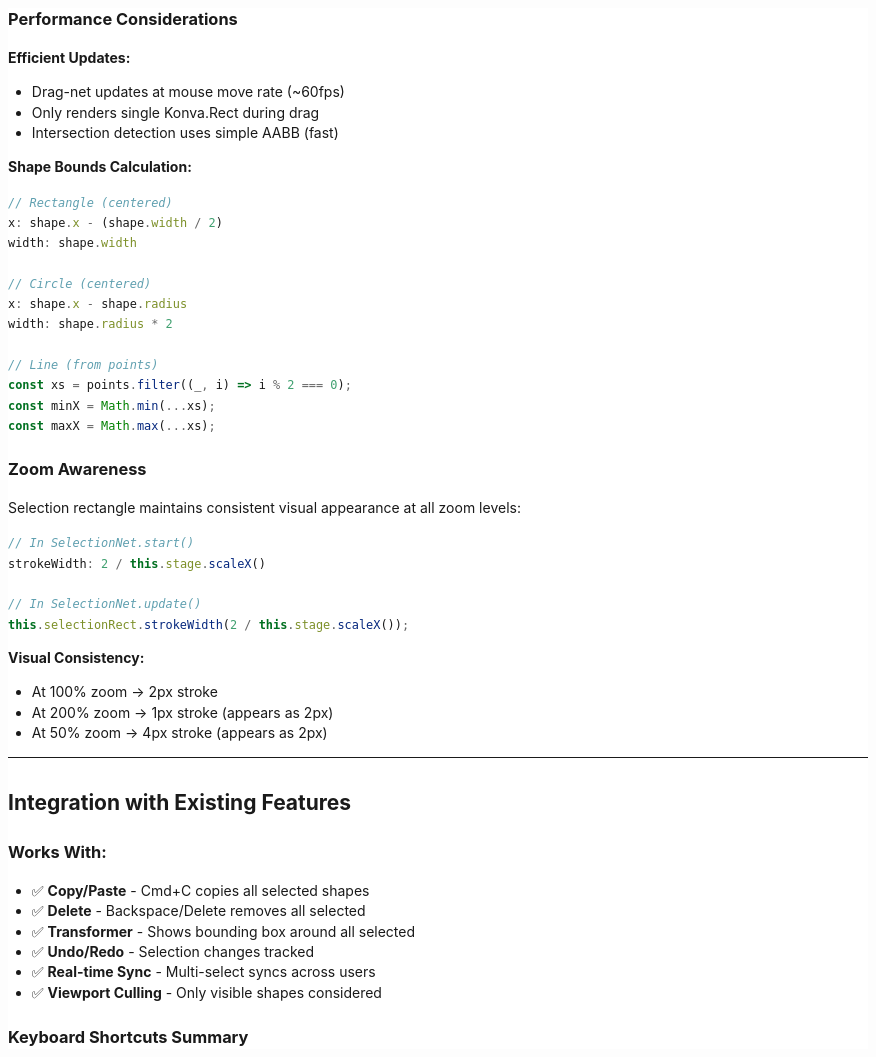 ### Performance Considerations

**Efficient Updates:**
- Drag-net updates at mouse move rate (~60fps)
- Only renders single Konva.Rect during drag
- Intersection detection uses simple AABB (fast)

**Shape Bounds Calculation:**
```typescript
// Rectangle (centered)
x: shape.x - (shape.width / 2)
width: shape.width

// Circle (centered)
x: shape.x - shape.radius
width: shape.radius * 2

// Line (from points)
const xs = points.filter((_, i) => i % 2 === 0);
const minX = Math.min(...xs);
const maxX = Math.max(...xs);
```

### Zoom Awareness

Selection rectangle maintains consistent visual appearance at all zoom levels:

```typescript
// In SelectionNet.start()
strokeWidth: 2 / this.stage.scaleX()

// In SelectionNet.update()  
this.selectionRect.strokeWidth(2 / this.stage.scaleX());
```

**Visual Consistency:**
- At 100% zoom → 2px stroke
- At 200% zoom → 1px stroke (appears as 2px)
- At 50% zoom → 4px stroke (appears as 2px)

---

## Integration with Existing Features

### Works With:
- ✅ **Copy/Paste** - Cmd+C copies all selected shapes
- ✅ **Delete** - Backspace/Delete removes all selected
- ✅ **Transformer** - Shows bounding box around all selected
- ✅ **Undo/Redo** - Selection changes tracked
- ✅ **Real-time Sync** - Multi-select syncs across users
- ✅ **Viewport Culling** - Only visible shapes considered

### Keyboard Shortcuts Summary
